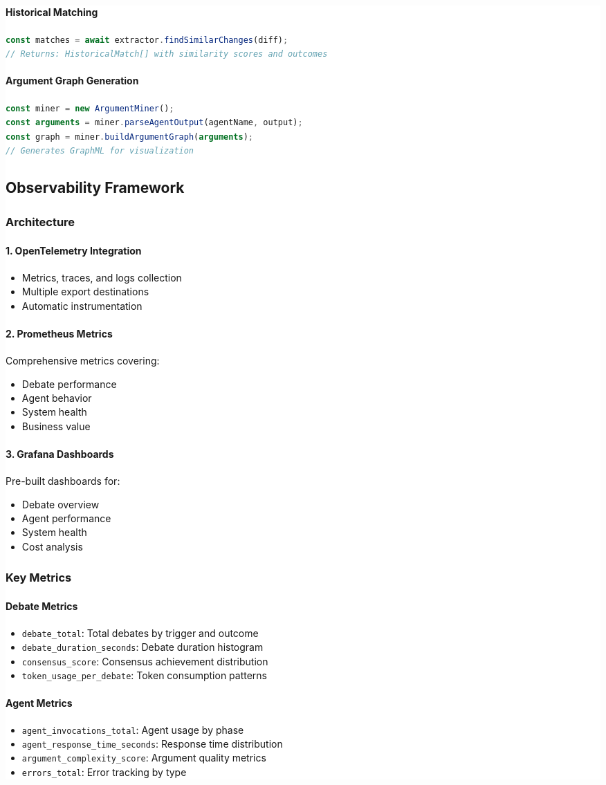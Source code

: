 #### Historical Matching
```typescript
const matches = await extractor.findSimilarChanges(diff);
// Returns: HistoricalMatch[] with similarity scores and outcomes
```

#### Argument Graph Generation
```typescript
const miner = new ArgumentMiner();
const arguments = miner.parseAgentOutput(agentName, output);
const graph = miner.buildArgumentGraph(arguments);
// Generates GraphML for visualization
```

## Observability Framework

### Architecture

#### 1. OpenTelemetry Integration
- Metrics, traces, and logs collection
- Multiple export destinations
- Automatic instrumentation

#### 2. Prometheus Metrics
Comprehensive metrics covering:
- Debate performance
- Agent behavior
- System health
- Business value

#### 3. Grafana Dashboards
Pre-built dashboards for:
- Debate overview
- Agent performance
- System health
- Cost analysis

### Key Metrics

#### Debate Metrics
- `debate_total`: Total debates by trigger and outcome
- `debate_duration_seconds`: Debate duration histogram
- `consensus_score`: Consensus achievement distribution
- `token_usage_per_debate`: Token consumption patterns

#### Agent Metrics
- `agent_invocations_total`: Agent usage by phase
- `agent_response_time_seconds`: Response time distribution
- `argument_complexity_score`: Argument quality metrics
- `errors_total`: Error tracking by type
